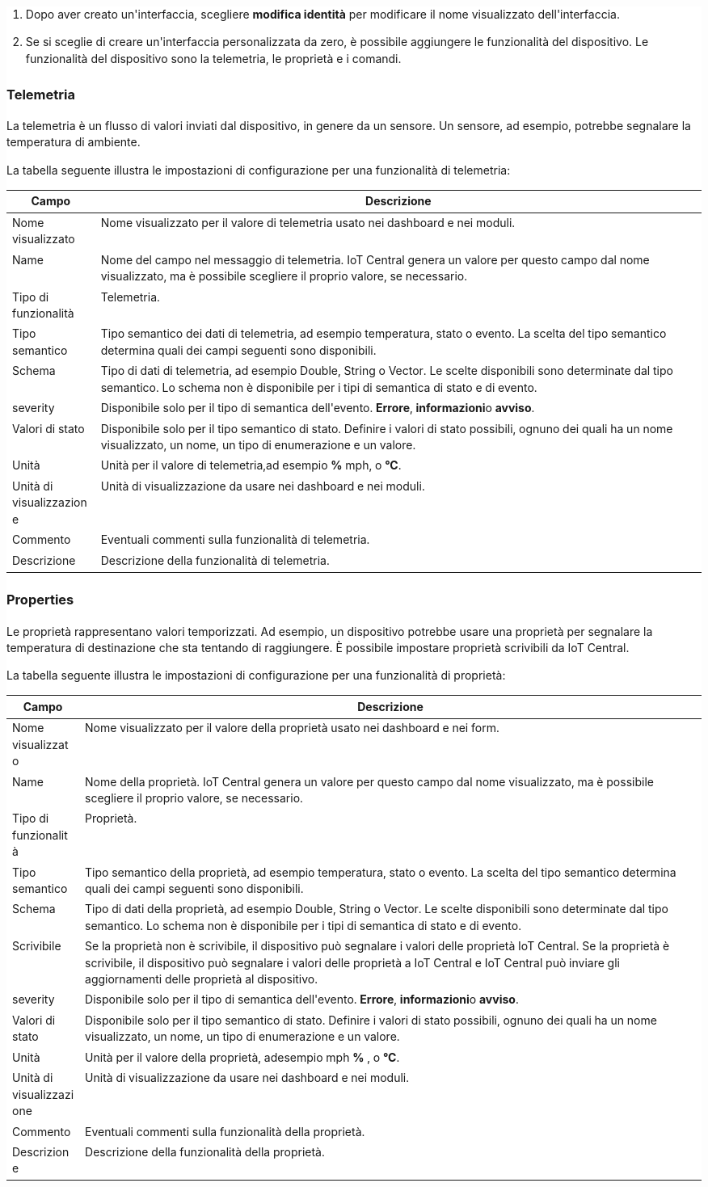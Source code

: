 1. Dopo aver creato un'interfaccia, scegliere **modifica identità** per modificare il nome visualizzato dell'interfaccia.

1. Se si sceglie di creare un'interfaccia personalizzata da zero, è possibile aggiungere le funzionalità del dispositivo. Le funzionalità del dispositivo sono la telemetria, le proprietà e i comandi.

### <a name="telemetry"></a>Telemetria

La telemetria è un flusso di valori inviati dal dispositivo, in genere da un sensore. Un sensore, ad esempio, potrebbe segnalare la temperatura di ambiente.

La tabella seguente illustra le impostazioni di configurazione per una funzionalità di telemetria:

| Campo | Descrizione |
| ----- | ----------- |
| Nome visualizzato | Nome visualizzato per il valore di telemetria usato nei dashboard e nei moduli. |
| Name | Nome del campo nel messaggio di telemetria. IoT Central genera un valore per questo campo dal nome visualizzato, ma è possibile scegliere il proprio valore, se necessario. |
| Tipo di funzionalità | Telemetria. |
| Tipo semantico | Tipo semantico dei dati di telemetria, ad esempio temperatura, stato o evento. La scelta del tipo semantico determina quali dei campi seguenti sono disponibili. |
| Schema | Tipo di dati di telemetria, ad esempio Double, String o Vector. Le scelte disponibili sono determinate dal tipo semantico. Lo schema non è disponibile per i tipi di semantica di stato e di evento. |
| severity | Disponibile solo per il tipo di semantica dell'evento. **Errore**, **informazioni**o **avviso**. |
| Valori di stato | Disponibile solo per il tipo semantico di stato. Definire i valori di stato possibili, ognuno dei quali ha un nome visualizzato, un nome, un tipo di enumerazione e un valore. |
| Unità | Unità per il valore di telemetria,ad esempio **%** mph, o  **&deg;C**. |
| Unità di visualizzazione | Unità di visualizzazione da usare nei dashboard e nei moduli. |
| Commento | Eventuali commenti sulla funzionalità di telemetria. |
| Descrizione | Descrizione della funzionalità di telemetria. |

### <a name="properties"></a>Properties

Le proprietà rappresentano valori temporizzati. Ad esempio, un dispositivo potrebbe usare una proprietà per segnalare la temperatura di destinazione che sta tentando di raggiungere. È possibile impostare proprietà scrivibili da IoT Central.

La tabella seguente illustra le impostazioni di configurazione per una funzionalità di proprietà:

| Campo | Descrizione |
| ----- | ----------- |
| Nome visualizzato | Nome visualizzato per il valore della proprietà usato nei dashboard e nei form. |
| Name | Nome della proprietà. IoT Central genera un valore per questo campo dal nome visualizzato, ma è possibile scegliere il proprio valore, se necessario. |
| Tipo di funzionalità | Proprietà. |
| Tipo semantico | Tipo semantico della proprietà, ad esempio temperatura, stato o evento. La scelta del tipo semantico determina quali dei campi seguenti sono disponibili. |
| Schema | Tipo di dati della proprietà, ad esempio Double, String o Vector. Le scelte disponibili sono determinate dal tipo semantico. Lo schema non è disponibile per i tipi di semantica di stato e di evento. |
| Scrivibile | Se la proprietà non è scrivibile, il dispositivo può segnalare i valori delle proprietà IoT Central. Se la proprietà è scrivibile, il dispositivo può segnalare i valori delle proprietà a IoT Central e IoT Central può inviare gli aggiornamenti delle proprietà al dispositivo.
| severity | Disponibile solo per il tipo di semantica dell'evento. **Errore**, **informazioni**o **avviso**. |
| Valori di stato | Disponibile solo per il tipo semantico di stato. Definire i valori di stato possibili, ognuno dei quali ha un nome visualizzato, un nome, un tipo di enumerazione e un valore. |
| Unità | Unità per il valore della proprietà, adesempio mph **%** , o  **&deg;C**. |
| Unità di visualizzazione | Unità di visualizzazione da usare nei dashboard e nei moduli. |
| Commento | Eventuali commenti sulla funzionalità della proprietà. |
| Descrizione | Descrizione della funzionalità della proprietà. |
